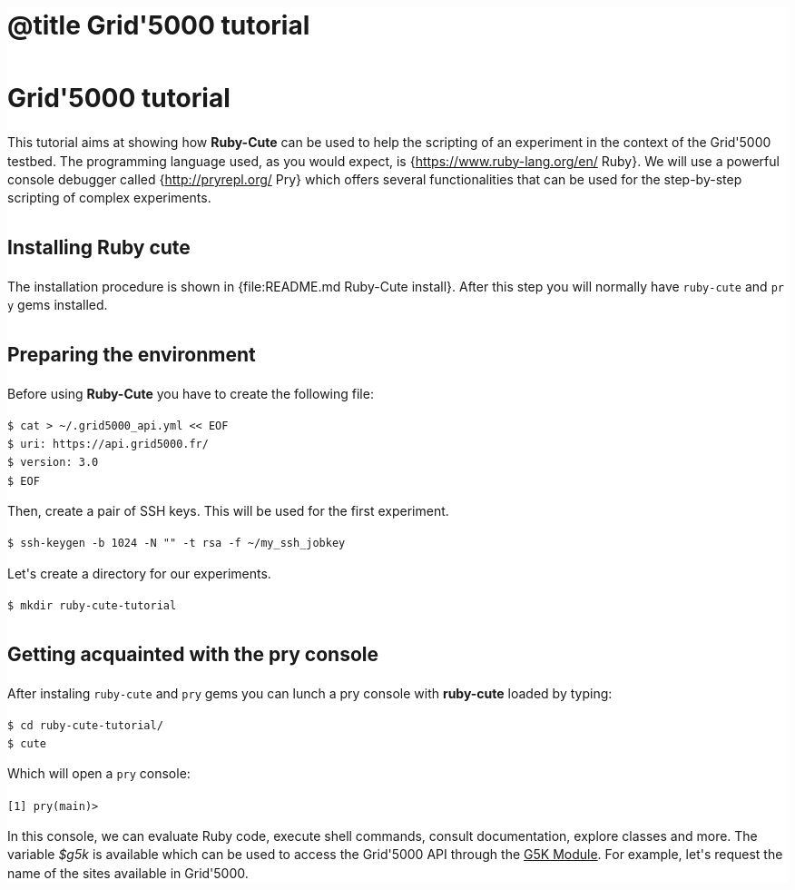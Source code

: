 # @title Grid'5000 tutorial
# Grid'5000 tutorial


This tutorial aims at showing how **Ruby-Cute** can be used to
help the scripting of an experiment in the context of the Grid'5000 testbed.
The programming language used, as you would expect, is {https://www.ruby-lang.org/en/ Ruby}.
We will use a powerful console debugger called {http://pryrepl.org/ Pry} which offers
several functionalities that can be used for the step-by-step scripting of complex experiments.



## Installing Ruby cute

The installation procedure is shown in {file:README.md Ruby-Cute install}.
After this step you will normally have `ruby-cute` and `pry` gems installed.

## Preparing the environment

Before using **Ruby-Cute** you have to create the following file:

    $ cat > ~/.grid5000_api.yml << EOF
    $ uri: https://api.grid5000.fr/
    $ version: 3.0
    $ EOF


Then, create a pair of SSH keys. This will be used for the first experiment.

    $ ssh-keygen -b 1024 -N "" -t rsa -f ~/my_ssh_jobkey

Let's create a directory for our experiments.

    $ mkdir ruby-cute-tutorial

## Getting acquainted with the pry console

After instaling `ruby-cute` and `pry` gems you can lunch a pry console
with **ruby-cute** loaded by typing:


    $ cd ruby-cute-tutorial/
    $ cute

Which will open a `pry` console:

    [1] pry(main)>

In this console, we can evaluate Ruby code, execute shell commands, consult
documentation, explore classes and more.
The variable *$g5k* is available which can be used to access the Grid'5000 API through the
[G5K Module](http://www.rubydoc.info/github/ruby-cute/ruby-cute/master/Cute/G5K/API). For example,
let's request the name of the sites available in Grid'5000.
